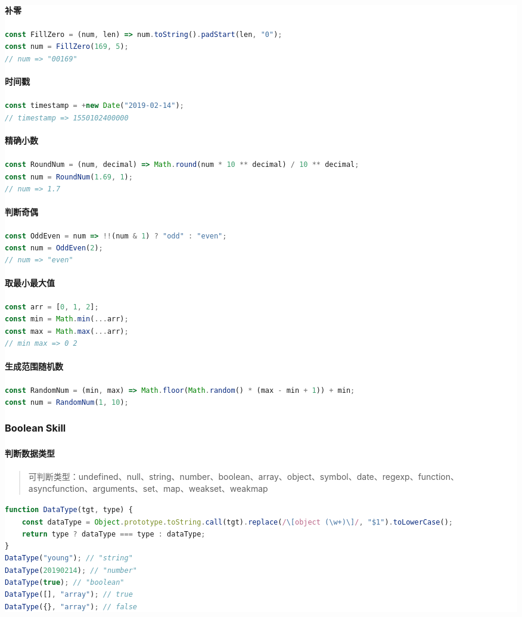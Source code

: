 #### 补零

```js
const FillZero = (num, len) => num.toString().padStart(len, "0");
const num = FillZero(169, 5);
// num => "00169"
```

#### 时间戳

```js
const timestamp = +new Date("2019-02-14");
// timestamp => 1550102400000
```

#### 精确小数

```js
const RoundNum = (num, decimal) => Math.round(num * 10 ** decimal) / 10 ** decimal;
const num = RoundNum(1.69, 1);
// num => 1.7
```

#### 判断奇偶

```js
const OddEven = num => !!(num & 1) ? "odd" : "even";
const num = OddEven(2);
// num => "even"
```

#### 取最小最大值

```js
const arr = [0, 1, 2];
const min = Math.min(...arr);
const max = Math.max(...arr);
// min max => 0 2
```

#### 生成范围随机数

```js
const RandomNum = (min, max) => Math.floor(Math.random() * (max - min + 1)) + min;
const num = RandomNum(1, 10);
```

### Boolean Skill

#### 判断数据类型

> 可判断类型：undefined、null、string、number、boolean、array、object、symbol、date、regexp、function、asyncfunction、arguments、set、map、weakset、weakmap

```js
function DataType(tgt, type) {
    const dataType = Object.prototype.toString.call(tgt).replace(/\[object (\w+)\]/, "$1").toLowerCase();
    return type ? dataType === type : dataType;
}
DataType("young"); // "string"
DataType(20190214); // "number"
DataType(true); // "boolean"
DataType([], "array"); // true
DataType({}, "array"); // false
```
